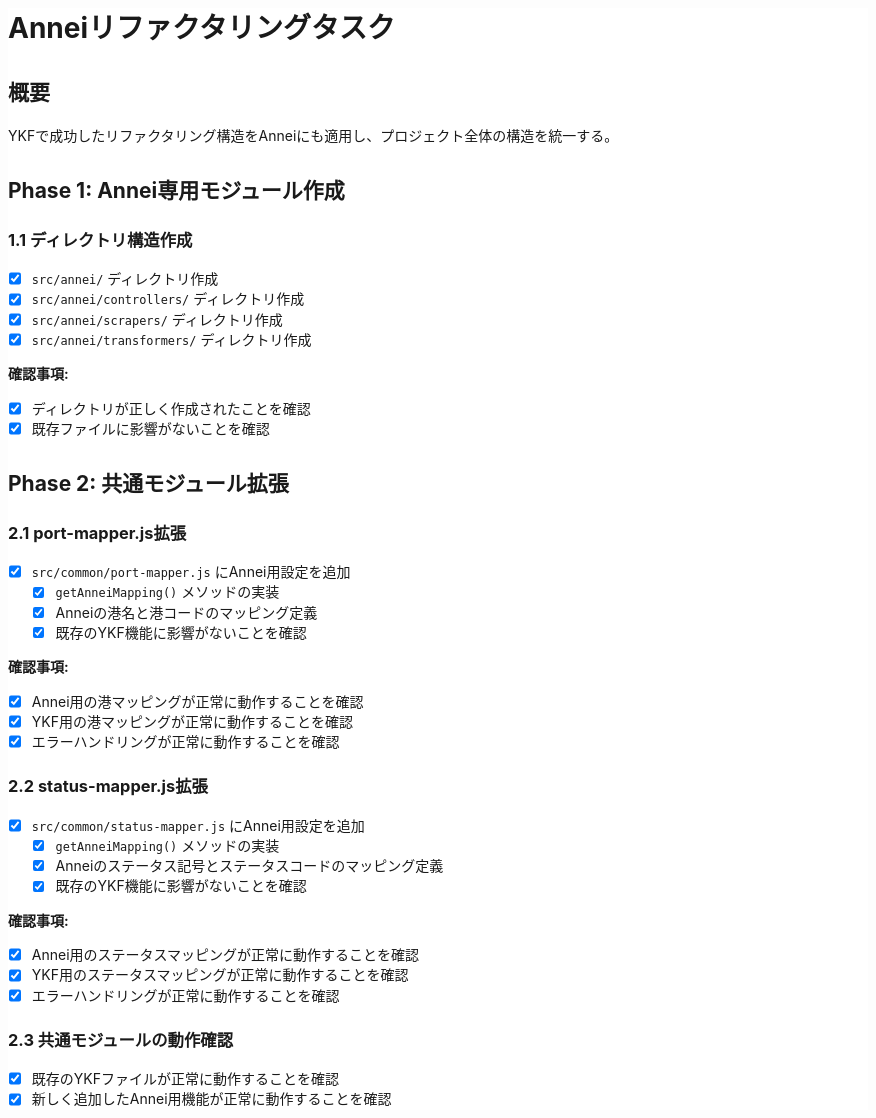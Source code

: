 # Anneiリファクタリングタスク

## 概要

YKFで成功したリファクタリング構造をAnneiにも適用し、プロジェクト全体の構造を統一する。

## Phase 1: Annei専用モジュール作成

### 1.1 ディレクトリ構造作成

- [x] `src/annei/` ディレクトリ作成
- [x] `src/annei/controllers/` ディレクトリ作成
- [x] `src/annei/scrapers/` ディレクトリ作成
- [x] `src/annei/transformers/` ディレクトリ作成

**確認事項:**

- [x] ディレクトリが正しく作成されたことを確認
- [x] 既存ファイルに影響がないことを確認

## Phase 2: 共通モジュール拡張

### 2.1 port-mapper.js拡張

- [x] `src/common/port-mapper.js` にAnnei用設定を追加
  - [x] `getAnneiMapping()` メソッドの実装
  - [x] Anneiの港名と港コードのマッピング定義
  - [x] 既存のYKF機能に影響がないことを確認

**確認事項:**

- [x] Annei用の港マッピングが正常に動作することを確認
- [x] YKF用の港マッピングが正常に動作することを確認
- [x] エラーハンドリングが正常に動作することを確認

### 2.2 status-mapper.js拡張

- [x] `src/common/status-mapper.js` にAnnei用設定を追加
  - [x] `getAnneiMapping()` メソッドの実装
  - [x] Anneiのステータス記号とステータスコードのマッピング定義
  - [x] 既存のYKF機能に影響がないことを確認

**確認事項:**

- [x] Annei用のステータスマッピングが正常に動作することを確認
- [x] YKF用のステータスマッピングが正常に動作することを確認
- [x] エラーハンドリングが正常に動作することを確認

### 2.3 共通モジュールの動作確認

- [x] 既存のYKFファイルが正常に動作することを確認
- [x] 新しく追加したAnnei用機能が正常に動作することを確認
